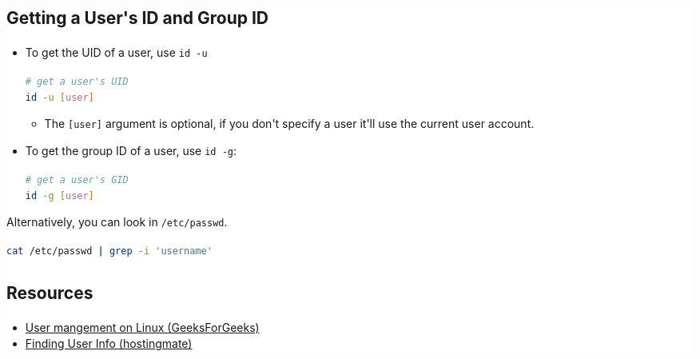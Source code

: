 ## Getting a User's ID and Group ID 
* To get the UID of a user, use `id -u`
  ```bash
  # get a user's UID
  id -u [user]
  ```
    * The `[user]` argument is optional, if you don't specify a user it'll use the 
      current user account.  

* To get the group ID of a user, use `id -g`:
  ```bash
  # get a user's GID
  id -g [user]
  ```

Alternatively, you can look in `/etc/passwd`.
```bash
cat /etc/passwd | grep -i 'username'
```


## Resources
* [User mangement on Linux (GeeksForGeeks)](https://www.geeksforgeeks.org/user-management-in-linux/)
* [Finding User Info (hostingmate)](https://hostingmate.net/web-hosting/12-ways-to-find-user-account-info-and-login-details-in-linux/)




